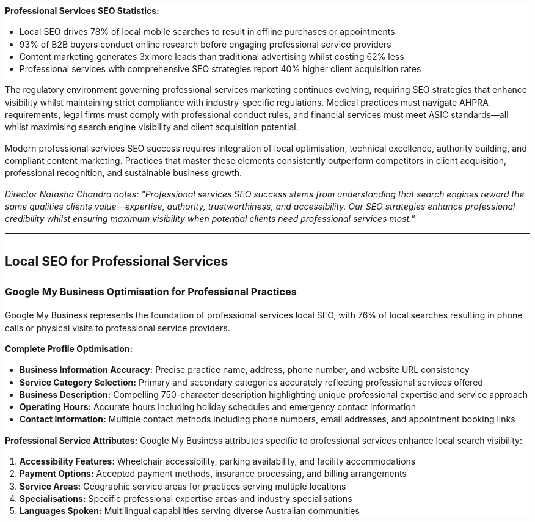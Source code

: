 **Professional Services SEO Statistics:**
- Local SEO drives 78% of local mobile searches to result in offline purchases or appointments
- 93% of B2B buyers conduct online research before engaging professional service providers
- Content marketing generates 3x more leads than traditional advertising whilst costing 62% less
- Professional services with comprehensive SEO strategies report 40% higher client acquisition rates

The regulatory environment governing professional services marketing continues evolving, requiring SEO strategies that enhance visibility whilst maintaining strict compliance with industry-specific regulations. Medical practices must navigate AHPRA requirements, legal firms must comply with professional conduct rules, and financial services must meet ASIC standards—all whilst maximising search engine visibility and client acquisition potential.

Modern professional services SEO success requires integration of local optimisation, technical excellence, authority building, and compliant content marketing. Practices that master these elements consistently outperform competitors in client acquisition, professional recognition, and sustainable business growth.

*Director Natasha Chandra notes: "Professional services SEO success stems from understanding that search engines reward the same qualities clients value—expertise, authority, trustworthiness, and accessibility. Our SEO strategies enhance professional credibility whilst ensuring maximum visibility when potential clients need professional services most."*

---

## Local SEO for Professional Services

### Google My Business Optimisation for Professional Practices

Google My Business represents the foundation of professional services local SEO, with 76% of local searches resulting in phone calls or physical visits to professional service providers.

**Complete Profile Optimisation:**
- **Business Information Accuracy:** Precise practice name, address, phone number, and website URL consistency
- **Service Category Selection:** Primary and secondary categories accurately reflecting professional services offered
- **Business Description:** Compelling 750-character description highlighting unique professional expertise and service approach
- **Operating Hours:** Accurate hours including holiday schedules and emergency contact information
- **Contact Information:** Multiple contact methods including phone numbers, email addresses, and appointment booking links

**Professional Service Attributes:**
Google My Business attributes specific to professional services enhance local search visibility:

1. **Accessibility Features:** Wheelchair accessibility, parking availability, and facility accommodations
2. **Payment Options:** Accepted payment methods, insurance processing, and billing arrangements
3. **Service Areas:** Geographic service areas for practices serving multiple locations
4. **Specialisations:** Specific professional expertise areas and industry specialisations
5. **Languages Spoken:** Multilingual capabilities serving diverse Australian communities
